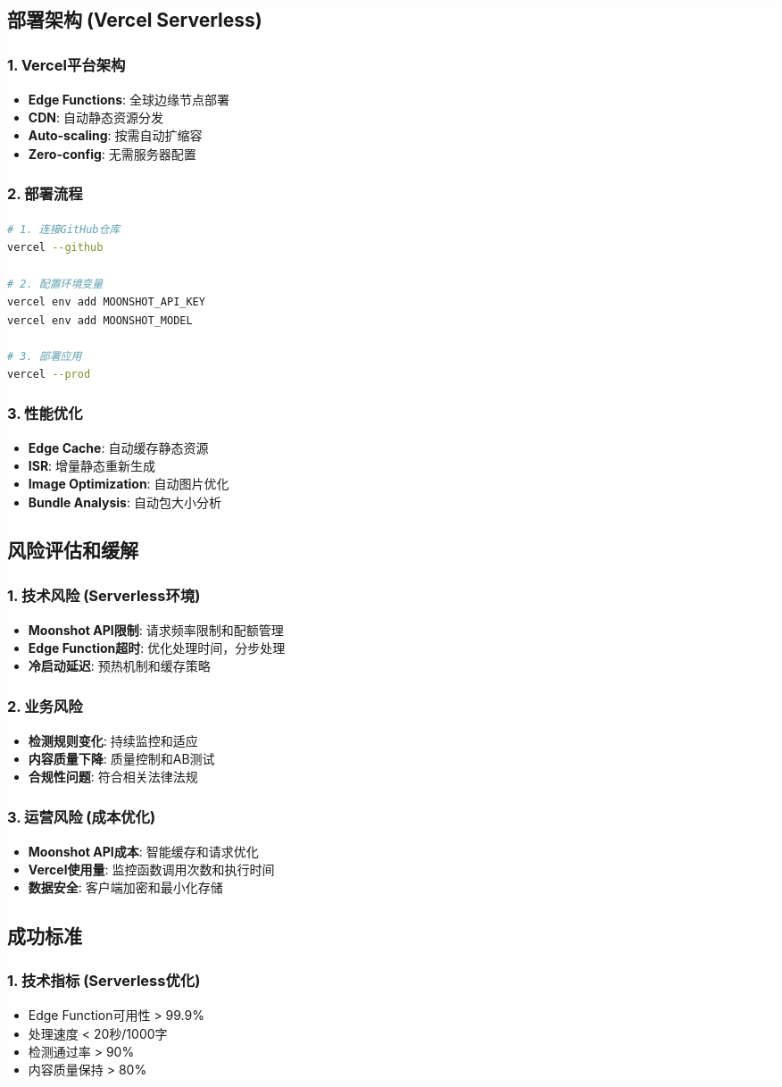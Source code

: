 ## 部署架构 (Vercel Serverless)

### 1. Vercel平台架构
- **Edge Functions**: 全球边缘节点部署
- **CDN**: 自动静态资源分发
- **Auto-scaling**: 按需自动扩缩容
- **Zero-config**: 无需服务器配置

### 2. 部署流程
```bash
# 1. 连接GitHub仓库
vercel --github

# 2. 配置环境变量
vercel env add MOONSHOT_API_KEY
vercel env add MOONSHOT_MODEL

# 3. 部署应用
vercel --prod
```

### 3. 性能优化
- **Edge Cache**: 自动缓存静态资源
- **ISR**: 增量静态重新生成
- **Image Optimization**: 自动图片优化
- **Bundle Analysis**: 自动包大小分析

## 风险评估和缓解

### 1. 技术风险 (Serverless环境)
- **Moonshot API限制**: 请求频率限制和配额管理
- **Edge Function超时**: 优化处理时间，分步处理
- **冷启动延迟**: 预热机制和缓存策略

### 2. 业务风险
- **检测规则变化**: 持续监控和适应
- **内容质量下降**: 质量控制和AB测试
- **合规性问题**: 符合相关法律法规

### 3. 运营风险 (成本优化)
- **Moonshot API成本**: 智能缓存和请求优化
- **Vercel使用量**: 监控函数调用次数和执行时间
- **数据安全**: 客户端加密和最小化存储

## 成功标准

### 1. 技术指标 (Serverless优化)
- Edge Function可用性 > 99.9%
- 处理速度 < 20秒/1000字
- 检测通过率 > 90%
- 内容质量保持 > 80%
